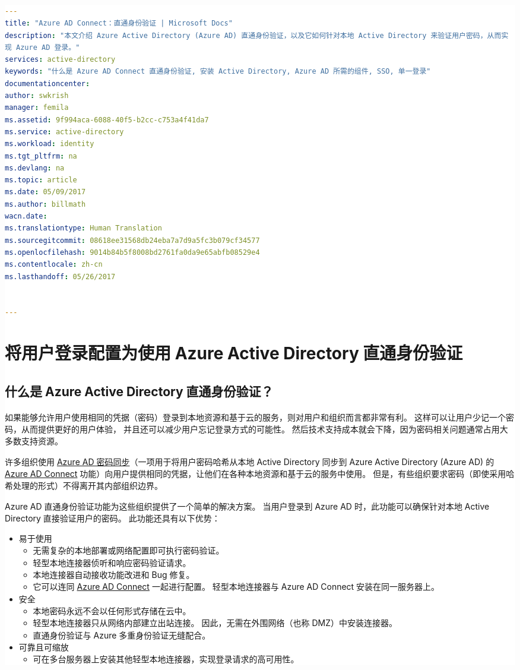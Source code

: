 ```yaml
---
title: "Azure AD Connect：直通身份验证 | Microsoft Docs"
description: "本文介绍 Azure Active Directory (Azure AD) 直通身份验证，以及它如何针对本地 Active Directory 来验证用户密码，从而实现 Azure AD 登录。"
services: active-directory
keywords: "什么是 Azure AD Connect 直通身份验证, 安装 Active Directory, Azure AD 所需的组件, SSO, 单一登录"
documentationcenter: 
author: swkrish
manager: femila
ms.assetid: 9f994aca-6088-40f5-b2cc-c753a4f41da7
ms.service: active-directory
ms.workload: identity
ms.tgt_pltfrm: na
ms.devlang: na
ms.topic: article
ms.date: 05/09/2017
ms.author: billmath
wacn.date: 
ms.translationtype: Human Translation
ms.sourcegitcommit: 08618ee31568db24eba7a7d9a5fc3b079cf34577
ms.openlocfilehash: 9014b84b5f8008bd2761fa0da9e65abfb08529e4
ms.contentlocale: zh-cn
ms.lasthandoff: 05/26/2017


---
```


# <a name="configure-user-sign-in-with-azure-active-directory-pass-through-authentication"></a>将用户登录配置为使用 Azure Active Directory 直通身份验证

## <a name="what-is-azure-active-directory-pass-through-authentication"></a>什么是 Azure Active Directory 直通身份验证？

如果能够允许用户使用相同的凭据（密码）登录到本地资源和基于云的服务，则对用户和组织而言都非常有利。 这样可以让用户少记一个密码，从而提供更好的用户体验， 并且还可以减少用户忘记登录方式的可能性。 然后技术支持成本就会下降，因为密码相关问题通常占用大多数支持资源。

许多组织使用 [Azure AD 密码同步](active-directory-aadconnectsync-implement-password-synchronization.md)（一项用于将用户密码哈希从本地 Active Directory 同步到 Azure Active Directory (Azure AD) 的 [Azure AD Connect](active-directory-aadconnect.md) 功能）向用户提供相同的凭据，让他们在各种本地资源和基于云的服务中使用。 但是，有些组织要求密码（即使采用哈希处理的形式）不得离开其内部组织边界。

Azure AD 直通身份验证功能为这些组织提供了一个简单的解决方案。 当用户登录到 Azure AD 时，此功能可以确保针对本地 Active Directory 直接验证用户的密码。 此功能还具有以下优势：

- 易于使用
  - 无需复杂的本地部署或网络配置即可执行密码验证。
  - 轻型本地连接器侦听和响应密码验证请求。
  - 本地连接器自动接收功能改进和 Bug 修复。
  - 它可以连同 [Azure AD Connect](active-directory-aadconnect.md) 一起进行配置。 轻型本地连接器与 Azure AD Connect 安装在同一服务器上。
- 安全
  - 本地密码永远不会以任何形式存储在云中。
  - 轻型本地连接器只从网络内部建立出站连接。 因此，无需在外围网络（也称 DMZ）中安装连接器。
  - 直通身份验证与 Azure 多重身份验证无缝配合。
- 可靠且可缩放
  - 可在多台服务器上安装其他轻型本地连接器，实现登录请求的高可用性。
